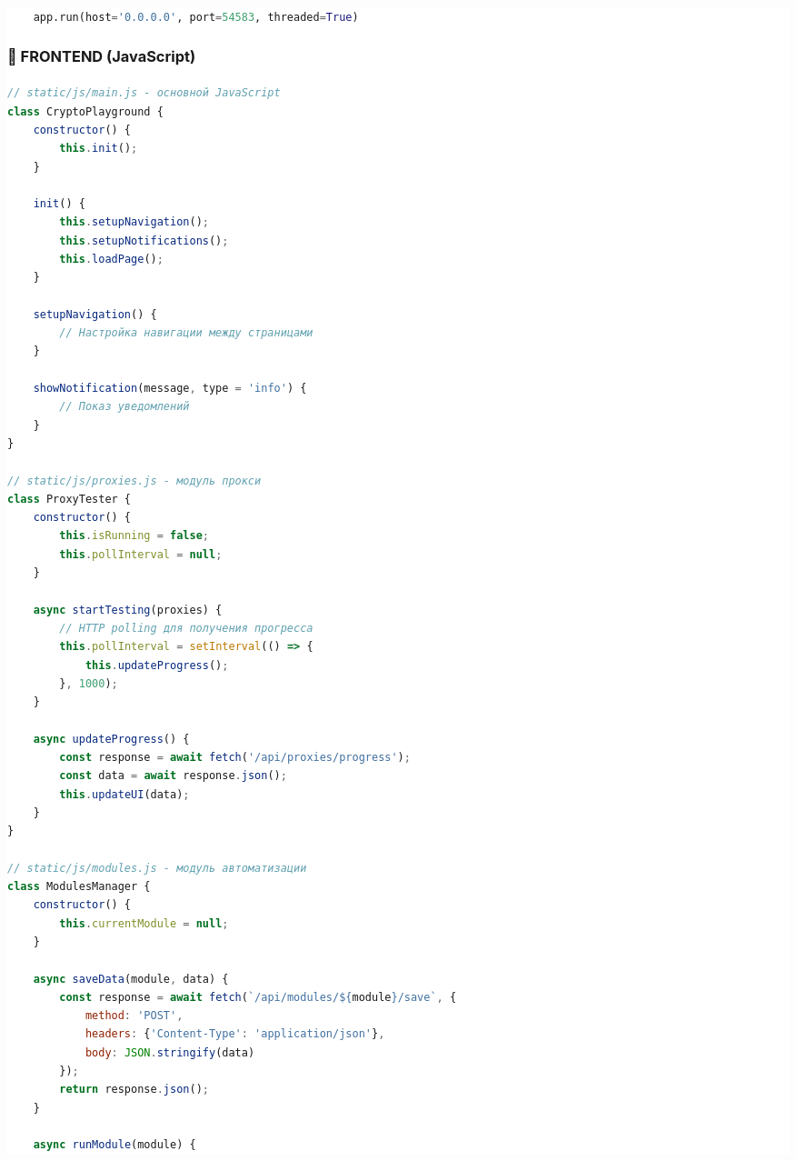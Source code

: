 ```python
    app.run(host='0.0.0.0', port=54583, threaded=True)
```

### 🎨 FRONTEND (JavaScript)
```javascript
// static/js/main.js - основной JavaScript
class CryptoPlayground {
    constructor() {
        this.init();
    }
    
    init() {
        this.setupNavigation();
        this.setupNotifications();
        this.loadPage();
    }
    
    setupNavigation() {
        // Настройка навигации между страницами
    }
    
    showNotification(message, type = 'info') {
        // Показ уведомлений
    }
}

// static/js/proxies.js - модуль прокси
class ProxyTester {
    constructor() {
        this.isRunning = false;
        this.pollInterval = null;
    }
    
    async startTesting(proxies) {
        // HTTP polling для получения прогресса
        this.pollInterval = setInterval(() => {
            this.updateProgress();
        }, 1000);
    }
    
    async updateProgress() {
        const response = await fetch('/api/proxies/progress');
        const data = await response.json();
        this.updateUI(data);
    }
}

// static/js/modules.js - модуль автоматизации
class ModulesManager {
    constructor() {
        this.currentModule = null;
    }
    
    async saveData(module, data) {
        const response = await fetch(`/api/modules/${module}/save`, {
            method: 'POST',
            headers: {'Content-Type': 'application/json'},
            body: JSON.stringify(data)
        });
        return response.json();
    }
    
    async runModule(module) {
```